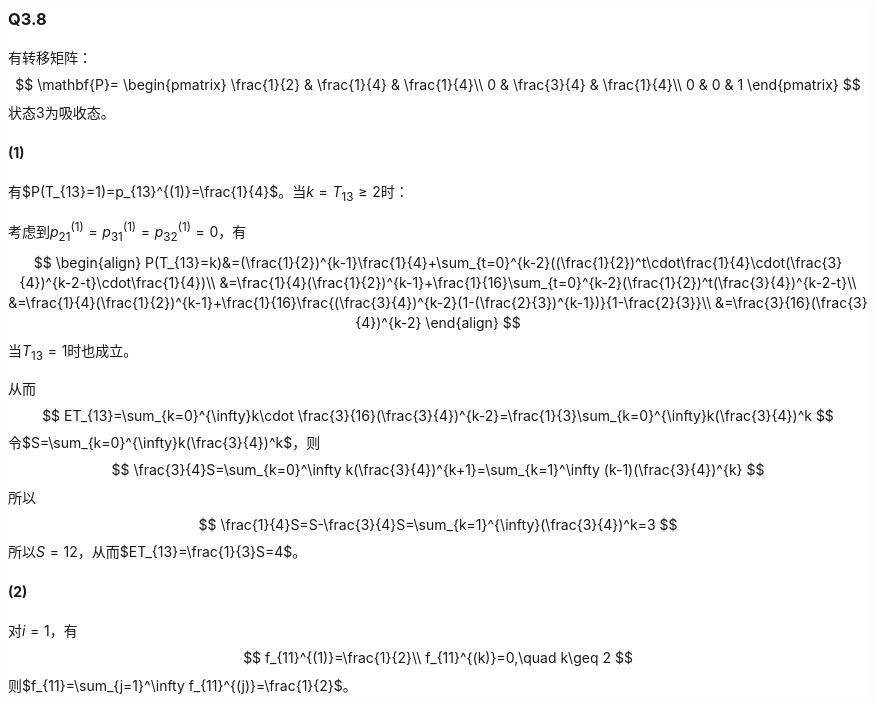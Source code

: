 ### Q3.8

有转移矩阵：
$$
\mathbf{P}=
\begin{pmatrix}
\frac{1}{2} & \frac{1}{4} & \frac{1}{4}\\
0 & \frac{3}{4} & \frac{1}{4}\\
0 & 0 & 1
\end{pmatrix}
$$
状态3为吸收态。

#### (1)

有$P(T_{13}=1)=p_{13}^{(1)}=\frac{1}{4}$。当$k=T_{13}\geq 2$时：

考虑到$p_{21}^{(1)}=p_{31}^{(1)}=p_{32}^{(1)}=0$，有
$$
\begin{align}
P(T_{13}=k)&=(\frac{1}{2})^{k-1}\frac{1}{4}+\sum_{t=0}^{k-2}((\frac{1}{2})^t\cdot\frac{1}{4}\cdot(\frac{3}{4})^{k-2-t}\cdot\frac{1}{4})\\
&=\frac{1}{4}(\frac{1}{2})^{k-1}+\frac{1}{16}\sum_{t=0}^{k-2}(\frac{1}{2})^t(\frac{3}{4})^{k-2-t}\\
&=\frac{1}{4}(\frac{1}{2})^{k-1}+\frac{1}{16}\frac{(\frac{3}{4})^{k-2}(1-(\frac{2}{3})^{k-1})}{1-\frac{2}{3}}\\
&=\frac{3}{16}(\frac{3}{4})^{k-2}
\end{align}
$$
当$T_{13}=1$时也成立。

从而
$$
ET_{13}=\sum_{k=0}^{\infty}k\cdot \frac{3}{16}(\frac{3}{4})^{k-2}=\frac{1}{3}\sum_{k=0}^{\infty}k(\frac{3}{4})^k
$$
令$S=\sum_{k=0}^{\infty}k(\frac{3}{4})^k$，则
$$
\frac{3}{4}S=\sum_{k=0}^\infty k(\frac{3}{4})^{k+1}=\sum_{k=1}^\infty (k-1)(\frac{3}{4})^{k}
$$
所以
$$
\frac{1}{4}S=S-\frac{3}{4}S=\sum_{k=1}^{\infty}(\frac{3}{4})^k=3
$$
所以$S=12$，从而$ET_{13}=\frac{1}{3}S=4$。

#### (2)

对$i=1$，有
$$
f_{11}^{(1)}=\frac{1}{2}\\
f_{11}^{(k)}=0,\quad k\geq 2
$$
则$f_{11}=\sum_{j=1}^\infty f_{11}^{(j)}=\frac{1}{2}$。
